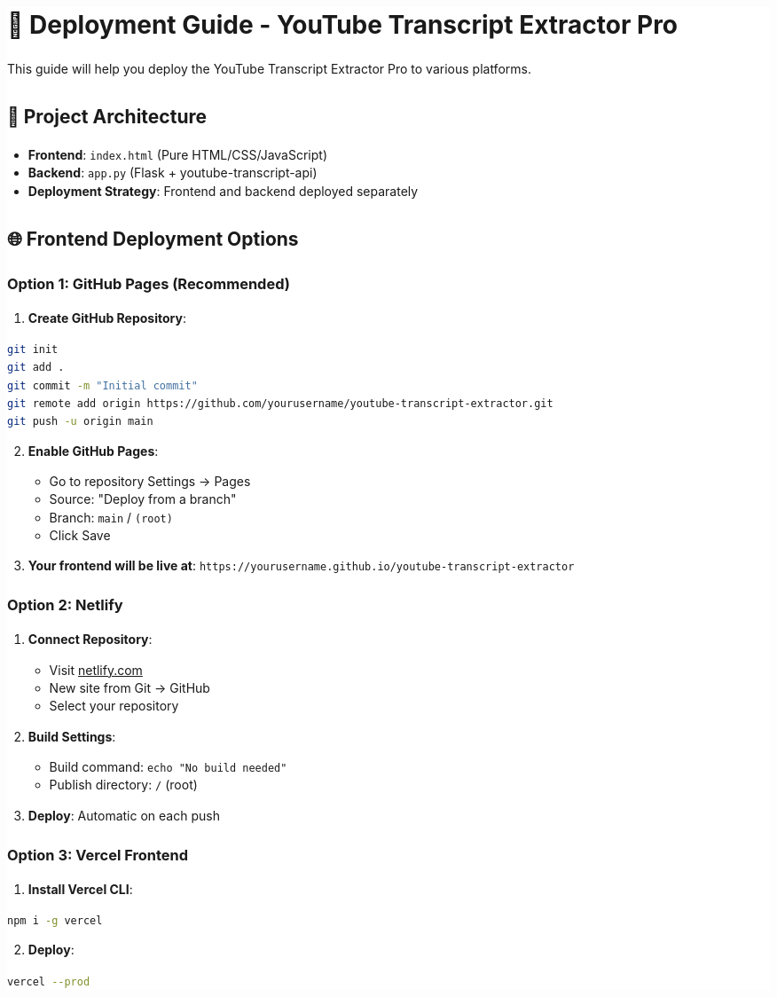 # 🚀 Deployment Guide - YouTube Transcript Extractor Pro

This guide will help you deploy the YouTube Transcript Extractor Pro to various platforms.

## 📁 Project Architecture

- **Frontend**: `index.html` (Pure HTML/CSS/JavaScript)
- **Backend**: `app.py` (Flask + youtube-transcript-api)
- **Deployment Strategy**: Frontend and backend deployed separately

## 🌐 Frontend Deployment Options

### Option 1: GitHub Pages (Recommended)

1. **Create GitHub Repository**:
```bash
git init
git add .
git commit -m "Initial commit"
git remote add origin https://github.com/yourusername/youtube-transcript-extractor.git
git push -u origin main
```

2. **Enable GitHub Pages**:
   - Go to repository Settings → Pages
   - Source: "Deploy from a branch"
   - Branch: `main` / `(root)`
   - Click Save

3. **Your frontend will be live at**:
   `https://yourusername.github.io/youtube-transcript-extractor`

### Option 2: Netlify

1. **Connect Repository**:
   - Visit [netlify.com](https://netlify.com)
   - New site from Git → GitHub
   - Select your repository

2. **Build Settings**:
   - Build command: `echo "No build needed"`
   - Publish directory: `/` (root)

3. **Deploy**: Automatic on each push

### Option 3: Vercel Frontend

1. **Install Vercel CLI**:
```bash
npm i -g vercel
```

2. **Deploy**:
```bash
vercel --prod
```
